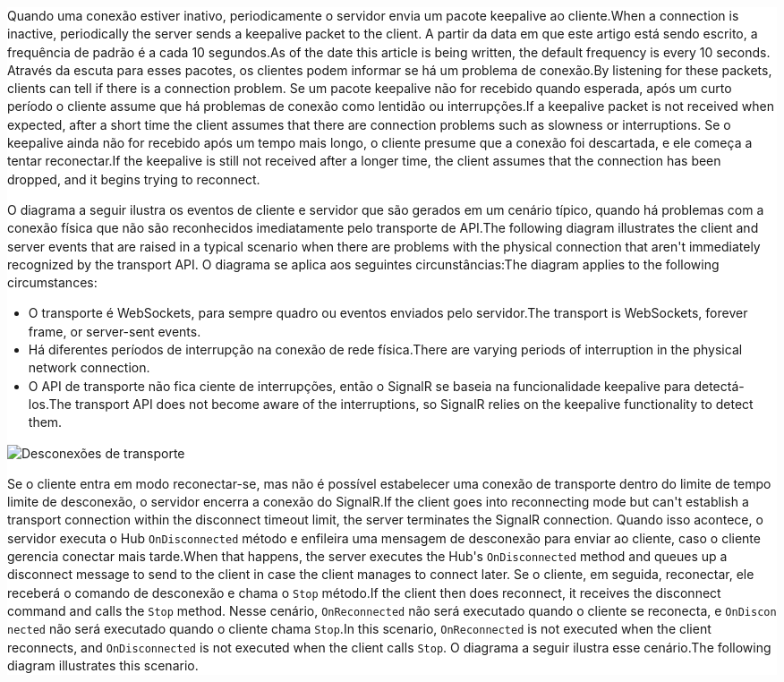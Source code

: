 <span data-ttu-id="c89e4-178">Quando uma conexão estiver inativo, periodicamente o servidor envia um pacote keepalive ao cliente.</span><span class="sxs-lookup"><span data-stu-id="c89e4-178">When a connection is inactive, periodically the server sends a keepalive packet to the client.</span></span> <span data-ttu-id="c89e4-179">A partir da data em que este artigo está sendo escrito, a frequência de padrão é a cada 10 segundos.</span><span class="sxs-lookup"><span data-stu-id="c89e4-179">As of the date this article is being written, the default frequency is every 10 seconds.</span></span> <span data-ttu-id="c89e4-180">Através da escuta para esses pacotes, os clientes podem informar se há um problema de conexão.</span><span class="sxs-lookup"><span data-stu-id="c89e4-180">By listening for these packets, clients can tell if there is a connection problem.</span></span> <span data-ttu-id="c89e4-181">Se um pacote keepalive não for recebido quando esperada, após um curto período o cliente assume que há problemas de conexão como lentidão ou interrupções.</span><span class="sxs-lookup"><span data-stu-id="c89e4-181">If a keepalive packet is not received when expected, after a short time the client assumes that there are connection problems such as slowness or interruptions.</span></span> <span data-ttu-id="c89e4-182">Se o keepalive ainda não for recebido após um tempo mais longo, o cliente presume que a conexão foi descartada, e ele começa a tentar reconectar.</span><span class="sxs-lookup"><span data-stu-id="c89e4-182">If the keepalive is still not received after a longer time, the client assumes that the connection has been dropped, and it begins trying to reconnect.</span></span>

<span data-ttu-id="c89e4-183">O diagrama a seguir ilustra os eventos de cliente e servidor que são gerados em um cenário típico, quando há problemas com a conexão física que não são reconhecidos imediatamente pelo transporte de API.</span><span class="sxs-lookup"><span data-stu-id="c89e4-183">The following diagram illustrates the client and server events that are raised in a typical scenario when there are problems with the physical connection that aren't immediately recognized by the transport API.</span></span> <span data-ttu-id="c89e4-184">O diagrama se aplica aos seguintes circunstâncias:</span><span class="sxs-lookup"><span data-stu-id="c89e4-184">The diagram applies to the following circumstances:</span></span>

- <span data-ttu-id="c89e4-185">O transporte é WebSockets, para sempre quadro ou eventos enviados pelo servidor.</span><span class="sxs-lookup"><span data-stu-id="c89e4-185">The transport is WebSockets, forever frame, or server-sent events.</span></span>
- <span data-ttu-id="c89e4-186">Há diferentes períodos de interrupção na conexão de rede física.</span><span class="sxs-lookup"><span data-stu-id="c89e4-186">There are varying periods of interruption in the physical network connection.</span></span>
- <span data-ttu-id="c89e4-187">O API de transporte não fica ciente de interrupções, então o SignalR se baseia na funcionalidade keepalive para detectá-los.</span><span class="sxs-lookup"><span data-stu-id="c89e4-187">The transport API does not become aware of the interruptions, so SignalR relies on the keepalive functionality to detect them.</span></span>

![Desconexões de transporte](handling-connection-lifetime-events/_static/image2.png)

<span data-ttu-id="c89e4-189">Se o cliente entra em modo reconectar-se, mas não é possível estabelecer uma conexão de transporte dentro do limite de tempo limite de desconexão, o servidor encerra a conexão do SignalR.</span><span class="sxs-lookup"><span data-stu-id="c89e4-189">If the client goes into reconnecting mode but can't establish a transport connection within the disconnect timeout limit, the server terminates the SignalR connection.</span></span> <span data-ttu-id="c89e4-190">Quando isso acontece, o servidor executa o Hub `OnDisconnected` método e enfileira uma mensagem de desconexão para enviar ao cliente, caso o cliente gerencia conectar mais tarde.</span><span class="sxs-lookup"><span data-stu-id="c89e4-190">When that happens, the server executes the Hub's `OnDisconnected` method and queues up a disconnect message to send to the client in case the client manages to connect later.</span></span> <span data-ttu-id="c89e4-191">Se o cliente, em seguida, reconectar, ele receberá o comando de desconexão e chama o `Stop` método.</span><span class="sxs-lookup"><span data-stu-id="c89e4-191">If the client then does reconnect, it receives the disconnect command and calls the `Stop` method.</span></span> <span data-ttu-id="c89e4-192">Nesse cenário, `OnReconnected` não será executado quando o cliente se reconecta, e `OnDisconnected` não será executado quando o cliente chama `Stop`.</span><span class="sxs-lookup"><span data-stu-id="c89e4-192">In this scenario, `OnReconnected` is not executed when the client reconnects, and `OnDisconnected` is not executed when the client calls `Stop`.</span></span> <span data-ttu-id="c89e4-193">O diagrama a seguir ilustra esse cenário.</span><span class="sxs-lookup"><span data-stu-id="c89e4-193">The following diagram illustrates this scenario.</span></span>
